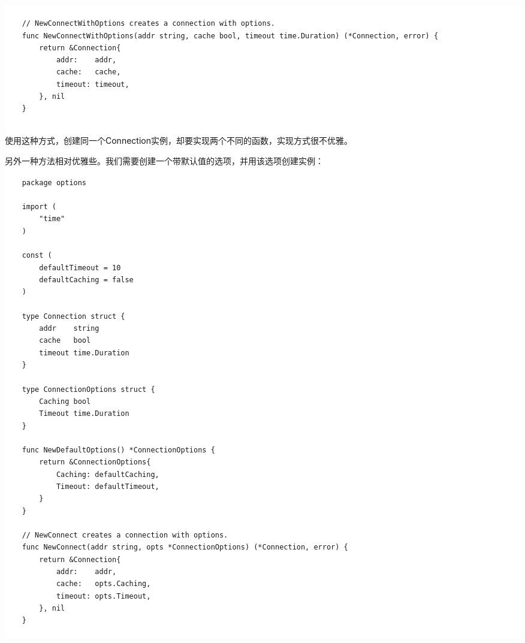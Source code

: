 ```
    
    // NewConnectWithOptions creates a connection with options.
    func NewConnectWithOptions(addr string, cache bool, timeout time.Duration) (*Connection, error) {
    	return &Connection{
    		addr:    addr,
    		cache:   cache,
    		timeout: timeout,
    	}, nil
    }
    

```

使用这种方式，创建同一个Connection实例，却要实现两个不同的函数，实现方式很不优雅。

另外一种方法相对优雅些。我们需要创建一个带默认值的选项，并用该选项创建实例：

```
    package options
    
    import (
    	"time"
    )
    
    const (
    	defaultTimeout = 10
    	defaultCaching = false
    )
    
    type Connection struct {
    	addr    string
    	cache   bool
    	timeout time.Duration
    }
    
    type ConnectionOptions struct {
    	Caching bool
    	Timeout time.Duration
    }
    
    func NewDefaultOptions() *ConnectionOptions {
    	return &ConnectionOptions{
    		Caching: defaultCaching,
    		Timeout: defaultTimeout,
    	}
    }
    
    // NewConnect creates a connection with options.
    func NewConnect(addr string, opts *ConnectionOptions) (*Connection, error) {
    	return &Connection{
    		addr:    addr,
    		cache:   opts.Caching,
    		timeout: opts.Timeout,
    	}, nil
    }
    

```

